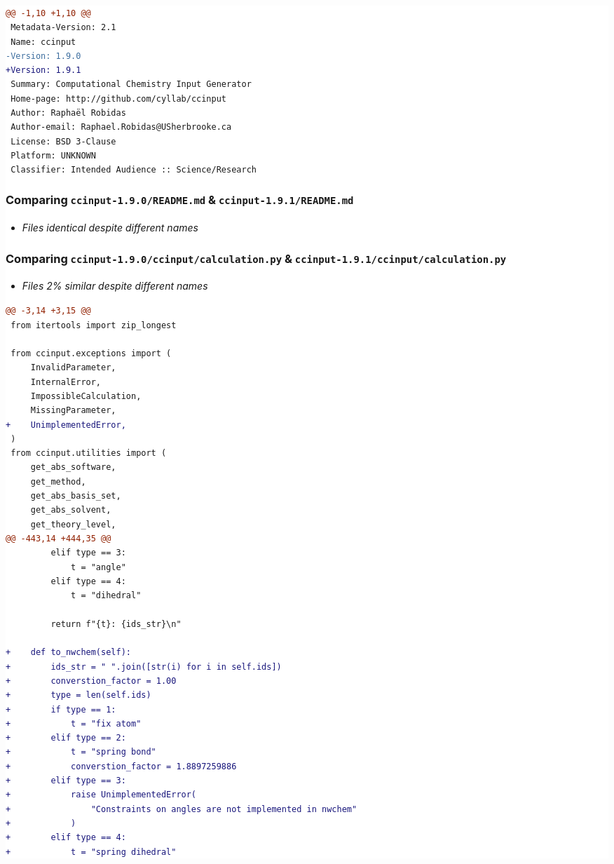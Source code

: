 ```diff
@@ -1,10 +1,10 @@
 Metadata-Version: 2.1
 Name: ccinput
-Version: 1.9.0
+Version: 1.9.1
 Summary: Computational Chemistry Input Generator
 Home-page: http://github.com/cyllab/ccinput
 Author: Raphaël Robidas
 Author-email: Raphael.Robidas@USherbrooke.ca
 License: BSD 3-Clause
 Platform: UNKNOWN
 Classifier: Intended Audience :: Science/Research
```

### Comparing `ccinput-1.9.0/README.md` & `ccinput-1.9.1/README.md`

 * *Files identical despite different names*

### Comparing `ccinput-1.9.0/ccinput/calculation.py` & `ccinput-1.9.1/ccinput/calculation.py`

 * *Files 2% similar despite different names*

```diff
@@ -3,14 +3,15 @@
 from itertools import zip_longest
 
 from ccinput.exceptions import (
     InvalidParameter,
     InternalError,
     ImpossibleCalculation,
     MissingParameter,
+    UnimplementedError,
 )
 from ccinput.utilities import (
     get_abs_software,
     get_method,
     get_abs_basis_set,
     get_abs_solvent,
     get_theory_level,
@@ -443,14 +444,35 @@
         elif type == 3:
             t = "angle"
         elif type == 4:
             t = "dihedral"
 
         return f"{t}: {ids_str}\n"
 
+    def to_nwchem(self):
+        ids_str = " ".join([str(i) for i in self.ids])
+        converstion_factor = 1.00
+        type = len(self.ids)
+        if type == 1:
+            t = "fix atom"
+        elif type == 2:
+            t = "spring bond"
+            converstion_factor = 1.8897259886
+        elif type == 3:
+            raise UnimplementedError(
+                "Constraints on angles are not implemented in nwchem"
+            )
+        elif type == 4:
+            t = "spring dihedral"
```
